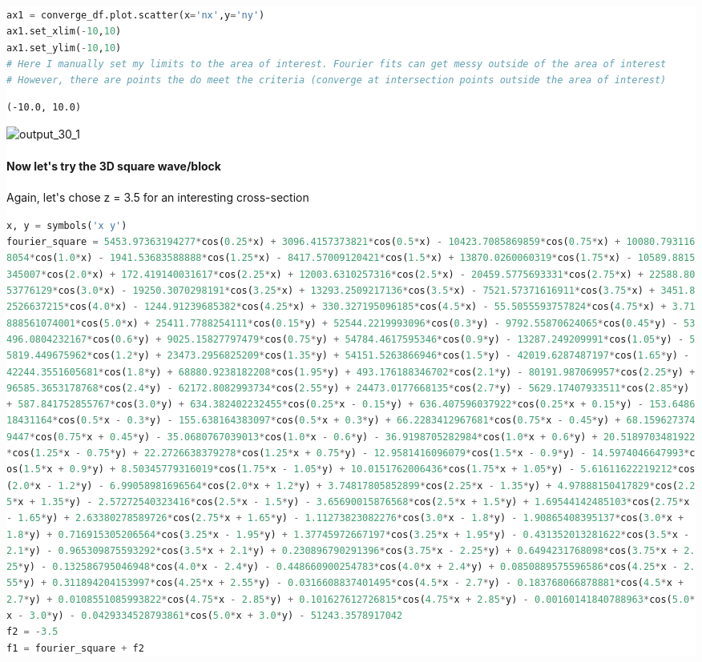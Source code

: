 
```python
ax1 = converge_df.plot.scatter(x='nx',y='ny')
ax1.set_xlim(-10,10)
ax1.set_ylim(-10,10)
# Here I manually set my limits to the area of interest. Fourier fits can get messy outside of the area of interest
# However, there are points the do meet the criteria (converge at intersection points outside the area of interest)
```




    (-10.0, 10.0)




    
![output_30_1](https://user-images.githubusercontent.com/36255172/145533071-55c525c2-5436-4101-804a-b76c4fcd8212.png)
    


#### Now let's try the 3D square wave/block
Again, let's chose z = 3.5 for an interesting cross-section


```python
x, y = symbols('x y')
fourier_square = 5453.97363194277*cos(0.25*x) + 3096.4157373821*cos(0.5*x) - 10423.7085869859*cos(0.75*x) + 10080.7931168054*cos(1.0*x) - 1941.53683588888*cos(1.25*x) - 8417.57009120421*cos(1.5*x) + 13870.0260060319*cos(1.75*x) - 10589.8815345007*cos(2.0*x) + 172.419140031617*cos(2.25*x) + 12003.6310257316*cos(2.5*x) - 20459.5775693331*cos(2.75*x) + 22588.8053776129*cos(3.0*x) - 19250.3070298191*cos(3.25*x) + 13293.2509217136*cos(3.5*x) - 7521.57371616911*cos(3.75*x) + 3451.82526637215*cos(4.0*x) - 1244.91239685382*cos(4.25*x) + 330.327195096185*cos(4.5*x) - 55.5055593757824*cos(4.75*x) + 3.71888561074001*cos(5.0*x) + 25411.7788254111*cos(0.15*y) + 52544.2219993096*cos(0.3*y) - 9792.55870624065*cos(0.45*y) - 53496.0804232167*cos(0.6*y) + 9025.15827797479*cos(0.75*y) + 54784.4617595346*cos(0.9*y) - 13287.249209991*cos(1.05*y) - 55819.449675962*cos(1.2*y) + 23473.2956825209*cos(1.35*y) + 54151.5263866946*cos(1.5*y) - 42019.6287487197*cos(1.65*y) - 42244.3551605681*cos(1.8*y) + 68880.9238182208*cos(1.95*y) + 493.176188346702*cos(2.1*y) - 80191.987069957*cos(2.25*y) + 96585.3653178768*cos(2.4*y) - 62172.8082993734*cos(2.55*y) + 24473.0177668135*cos(2.7*y) - 5629.17407933511*cos(2.85*y) + 587.841752855767*cos(3.0*y) + 634.382402232455*cos(0.25*x - 0.15*y) + 636.407596037922*cos(0.25*x + 0.15*y) - 153.648618431164*cos(0.5*x - 0.3*y) - 155.638164383097*cos(0.5*x + 0.3*y) + 66.2283412967681*cos(0.75*x - 0.45*y) + 68.1596273749447*cos(0.75*x + 0.45*y) - 35.0680767039013*cos(1.0*x - 0.6*y) - 36.9198705282984*cos(1.0*x + 0.6*y) + 20.5189703481922*cos(1.25*x - 0.75*y) + 22.2726638379278*cos(1.25*x + 0.75*y) - 12.9581416096079*cos(1.5*x - 0.9*y) - 14.5974046647993*cos(1.5*x + 0.9*y) + 8.50345779316019*cos(1.75*x - 1.05*y) + 10.0151762006436*cos(1.75*x + 1.05*y) - 5.61611622219212*cos(2.0*x - 1.2*y) - 6.99058981696564*cos(2.0*x + 1.2*y) + 3.74817805852899*cos(2.25*x - 1.35*y) + 4.97888150417829*cos(2.25*x + 1.35*y) - 2.57272540323416*cos(2.5*x - 1.5*y) - 3.65690015876568*cos(2.5*x + 1.5*y) + 1.69544142485103*cos(2.75*x - 1.65*y) + 2.63380278589726*cos(2.75*x + 1.65*y) - 1.11273823082276*cos(3.0*x - 1.8*y) - 1.90865408395137*cos(3.0*x + 1.8*y) + 0.716915305206564*cos(3.25*x - 1.95*y) + 1.37745972667197*cos(3.25*x + 1.95*y) - 0.431352013281622*cos(3.5*x - 2.1*y) - 0.965309875593292*cos(3.5*x + 2.1*y) + 0.230896790291396*cos(3.75*x - 2.25*y) + 0.6494231768098*cos(3.75*x + 2.25*y) - 0.132586795046948*cos(4.0*x - 2.4*y) - 0.448660900254783*cos(4.0*x + 2.4*y) + 0.0850889575596586*cos(4.25*x - 2.55*y) + 0.311894204153997*cos(4.25*x + 2.55*y) - 0.0316608837401495*cos(4.5*x - 2.7*y) - 0.183768066878881*cos(4.5*x + 2.7*y) + 0.0108551085993822*cos(4.75*x - 2.85*y) + 0.101627612726815*cos(4.75*x + 2.85*y) - 0.00160141840788963*cos(5.0*x - 3.0*y) - 0.0429334528793861*cos(5.0*x + 3.0*y) - 51243.3578917042
f2 = -3.5
f1 = fourier_square + f2
```
